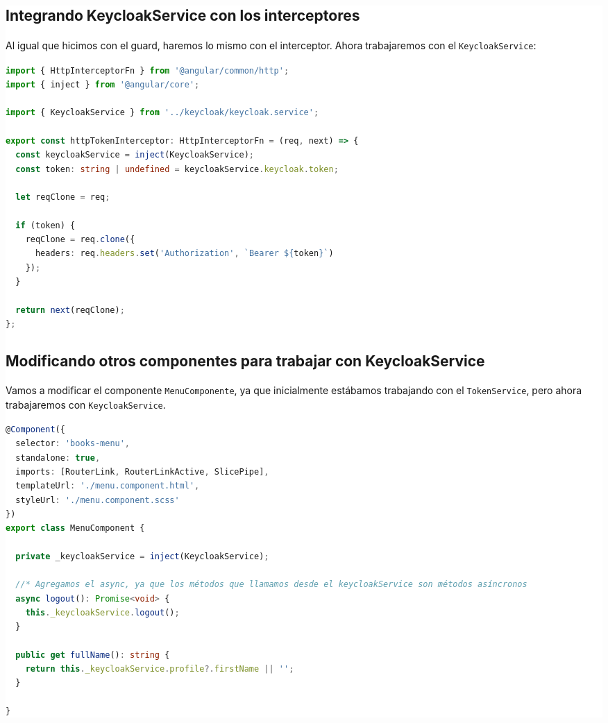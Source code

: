 ## Integrando KeycloakService con los interceptores

Al igual que hicimos con el guard, haremos lo mismo con el interceptor. Ahora trabajaremos con el `KeycloakService`:

````typescript
import { HttpInterceptorFn } from '@angular/common/http';
import { inject } from '@angular/core';

import { KeycloakService } from '../keycloak/keycloak.service';

export const httpTokenInterceptor: HttpInterceptorFn = (req, next) => {
  const keycloakService = inject(KeycloakService);
  const token: string | undefined = keycloakService.keycloak.token;

  let reqClone = req;

  if (token) {
    reqClone = req.clone({
      headers: req.headers.set('Authorization', `Bearer ${token}`)
    });
  }

  return next(reqClone);
};
````

## Modificando otros componentes para trabajar con KeycloakService

Vamos a modificar el componente `MenuComponente`, ya que inicialmente estábamos trabajando con el `TokenService`, pero
ahora trabajaremos con `KeycloakService`.

````typescript
@Component({
  selector: 'books-menu',
  standalone: true,
  imports: [RouterLink, RouterLinkActive, SlicePipe],
  templateUrl: './menu.component.html',
  styleUrl: './menu.component.scss'
})
export class MenuComponent {

  private _keycloakService = inject(KeycloakService);

  //* Agregamos el async, ya que los métodos que llamamos desde el keycloakService son métodos asíncronos
  async logout(): Promise<void> {
    this._keycloakService.logout();
  }

  public get fullName(): string {
    return this._keycloakService.profile?.firstName || '';
  }

}
````
